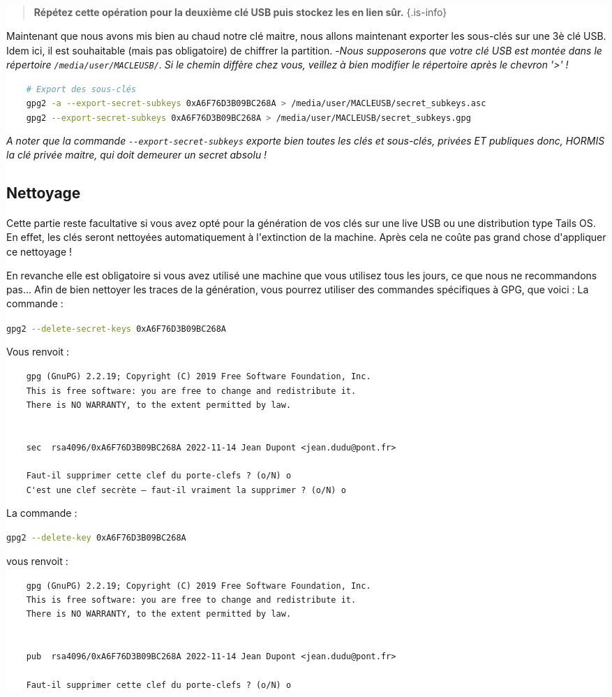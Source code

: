 > **Répétez cette opération pour la deuxième clé USB puis stockez les en lien sûr.**
{.is-info}


Maintenant que nous avons mis bien au chaud notre clé maitre, nous allons maintenant exporter les sous-clés sur une 3è clé USB. Idem ici, il est souhaitable (mais pas obligatoire) de chiffrer la partition.
-*Nous supposerons que votre clé USB est montée dans le répertoire `/media/user/MACLEUSB/`. Si le chemin diffère chez vous, veillez à bien modifier le répertoire après le chevron '&gt;' !*
```bash
    # Export des sous-clés
    gpg2 -a --export-secret-subkeys 0xA6F76D3B09BC268A > /media/user/MACLEUSB/secret_subkeys.asc
    gpg2 --export-secret-subkeys 0xA6F76D3B09BC268A > /media/user/MACLEUSB/secret_subkeys.gpg
```

*A noter que la commande `--export-secret-subkeys` exporte bien toutes les clés et sous-clés, privées ET publiques donc, HORMIS la clé privée maitre, qui doit demeurer un secret absolu !*

## Nettoyage

Cette partie reste facultative si vous avez opté pour la génération de vos clés sur une live USB ou une distribution type Tails OS. En effet, les clés seront nettoyées automatiquement à l'extinction de la machine. Après cela ne coûte pas grand chose d'appliquer ce nettoyage !

En revanche elle est obligatoire si vous avez utilisé une machine que vous utilisez tous les jours, ce que nous ne recommandons pas... Afin de bien nettoyer les traces de la génération, vous pourrez utiliser des commandes spécifiques à GPG, que voici :
La commande :
```bash
gpg2 --delete-secret-keys 0xA6F76D3B09BC268A
```
Vous renvoit :
```brainfuck
    gpg (GnuPG) 2.2.19; Copyright (C) 2019 Free Software Foundation, Inc.
    This is free software: you are free to change and redistribute it.
    There is NO WARRANTY, to the extent permitted by law.


    sec  rsa4096/0xA6F76D3B09BC268A 2022-11-14 Jean Dupont <jean.dudu@pont.fr>

    Faut-il supprimer cette clef du porte-clefs ? (o/N) o
    C'est une clef secrète — faut-il vraiment la supprimer ? (o/N) o
```
La commande :
```bash
gpg2 --delete-key 0xA6F76D3B09BC268A
```
vous renvoit :
```brainfuck
    gpg (GnuPG) 2.2.19; Copyright (C) 2019 Free Software Foundation, Inc.
    This is free software: you are free to change and redistribute it.
    There is NO WARRANTY, to the extent permitted by law.


    pub  rsa4096/0xA6F76D3B09BC268A 2022-11-14 Jean Dupont <jean.dudu@pont.fr>

    Faut-il supprimer cette clef du porte-clefs ? (o/N) o
```
